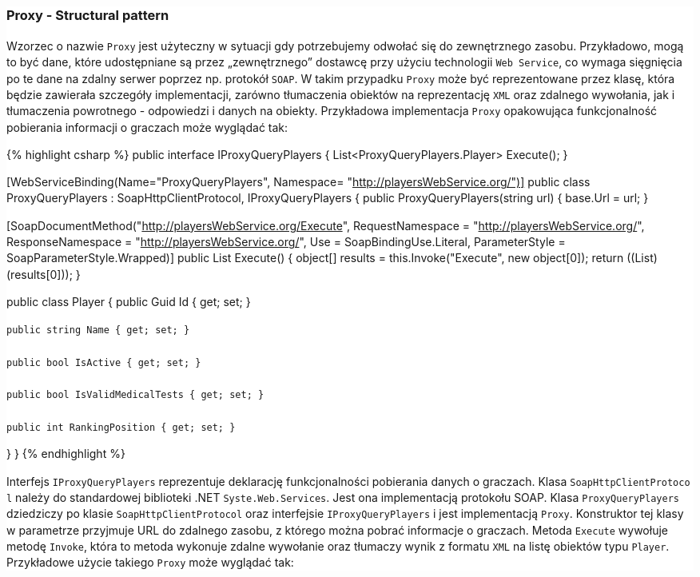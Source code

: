 ### Proxy - Structural pattern

Wzorzec o nazwie `Proxy` jest użyteczny w sytuacji gdy potrzebujemy odwołać się do zewnętrznego zasobu. Przykładowo, mogą to być dane, które udostępniane są przez „zewnętrznego” dostawcę przy użyciu technologii `Web Service`, co wymaga sięgnięcia po te dane na zdalny serwer poprzez np. protokół `SOAP`. W takim przypadku `Proxy` może być reprezentowane przez klasę, która będzie zawierała szczegóły implementacji, zarówno tłumaczenia obiektów na reprezentację `XML` oraz zdalnego wywołania,  jak i tłumaczenia powrotnego - odpowiedzi i danych na obiekty.
Przykładowa implementacja `Proxy` opakowująca funkcjonalność pobierania informacji o graczach może wyglądać tak:

{% highlight csharp %}
public interface IProxyQueryPlayers
{
  List<ProxyQueryPlayers.Player> Execute();
}

[WebServiceBinding(Name="ProxyQueryPlayers", Namespace= "http://playersWebService.org/")]
public class ProxyQueryPlayers : SoapHttpClientProtocol, IProxyQueryPlayers
{
  public ProxyQueryPlayers(string url)
  {
    base.Url = url;
  }

  [SoapDocumentMethod("http://playersWebService.org/Execute",
   RequestNamespace = "http://playersWebService.org/",
   ResponseNamespace = "http://playersWebService.org/",
   Use = SoapBindingUse.Literal,
   ParameterStyle = SoapParameterStyle.Wrapped)]
  public List<Player> Execute()
  {
    object[] results = this.Invoke("Execute", new object[0]);
    return ((List<Player>)(results[0]));
  }

  public class Player
  {
    public Guid Id { get; set; }

    public string Name { get; set; }

    public bool IsActive { get; set; }

    public bool IsValidMedicalTests { get; set; }

    public int RankingPosition { get; set; }
  }
}
{% endhighlight %}

Interfejs `IProxyQueryPlayers` reprezentuje deklarację funkcjonalności pobierania danych o graczach.
Klasa `SoapHttpClientProtocol` należy do standardowej biblioteki .NET `Syste.Web.Services`. Jest ona implementacją protokołu SOAP. Klasa `ProxyQueryPlayers` dziedziczy po klasie `SoapHttpClientProtocol` oraz interfejsie `IProxyQueryPlayers` i jest implementacją `Proxy`. Konstruktor tej klasy w parametrze przyjmuje URL do zdalnego zasobu, z którego można pobrać informacje o graczach. Metoda `Execute` wywołuje metodę `Invoke`, która to metoda wykonuje zdalne wywołanie oraz tłumaczy wynik z formatu `XML` na listę obiektów typu `Player`.
Przykładowe użycie takiego `Proxy` może wyglądać tak:


[1]: https://www.nunit.org "NUnit"
[2]: http://wazniak.mimuw.edu.pl/index.php?title=Io-8-wyk-toc "Wzorce projektowe"
[3]: https://www.martinfowler.com/eaaCatalog/ "Wzorce aplikacyjne"